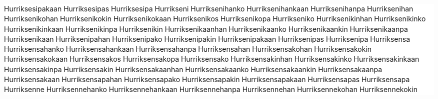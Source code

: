Hurriksesipakaan
Hurriksesipas
Hurriksesipa
Hurrikseni
Hurriksenihanko
Hurriksenihankaan
Hurriksenihanpa
Hurriksenihan
Hurriksenikohan
Hurriksenikokin
Hurriksenikokaan
Hurriksenikos
Hurriksenikopa
Hurrikseniko
Hurriksenikinhan
Hurriksenikinko
Hurriksenikinkaan
Hurriksenikinpa
Hurriksenikin
Hurriksenikaanhan
Hurriksenikaanko
Hurriksenikaankin
Hurriksenikaanpa
Hurriksenikaan
Hurriksenipahan
Hurriksenipako
Hurriksenipakin
Hurriksenipakaan
Hurriksenipas
Hurriksenipa
Hurriksensa
Hurriksensahanko
Hurriksensahankaan
Hurriksensahanpa
Hurriksensahan
Hurriksensakohan
Hurriksensakokin
Hurriksensakokaan
Hurriksensakos
Hurriksensakopa
Hurriksensako
Hurriksensakinhan
Hurriksensakinko
Hurriksensakinkaan
Hurriksensakinpa
Hurriksensakin
Hurriksensakaanhan
Hurriksensakaanko
Hurriksensakaankin
Hurriksensakaanpa
Hurriksensakaan
Hurriksensapahan
Hurriksensapako
Hurriksensapakin
Hurriksensapakaan
Hurriksensapas
Hurriksensapa
Hurriksenne
Hurriksennehanko
Hurriksennehankaan
Hurriksennehanpa
Hurriksennehan
Hurriksennekohan
Hurriksennekokin